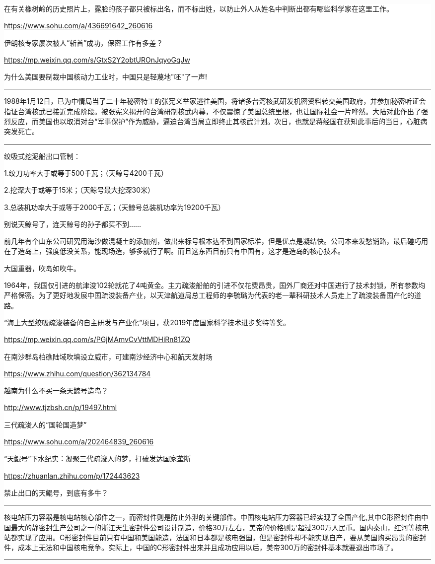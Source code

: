 在有关橡树岭的历史照片上，露脸的孩子都只被标出名，而不标出姓，以防止外人从姓名中判断出都有哪些科学家在这里工作。

https://www.sohu.com/a/436691642_260616

伊朗核专家屡次被人“斩首”成功，保密工作有多差？

https://mp.weixin.qq.com/s/GtxS2Y2obtUROnJqyoGqJw

为什么美国要制裁中国核动力工业时，中国只是轻蔑地"呸"了一声!

----

1988年1月12日，已为中情局当了二十年秘密特工的张宪义举家逃往美国，将诸多台湾核武研发机密资料转交美国政府，并参加秘密听证会指证台湾核武已接近完成阶段。被张宪义揭开的台湾研制核武内幕，不仅震惊了美国总统里根，也让国际社会一片哗然。大陆对此作出了强烈反应，而美国也以取消对台“军事保护”作为威胁，逼迫台湾当局立即终止其核武计划。次日，也就是蒋经国在获知此事后的当日，心脏病突发死亡。

----

绞吸式挖泥船出口管制：

1.绞刀功率大于或等于500千瓦；（天鲸号4200千瓦）

2.挖深大于或等于15米；（天鲸号最大挖深30米）

3.总装机功率大于或等于2000千瓦；（天鲸号总装机功率为19200千瓦）

别说天鲸号了，连天鲸号的孙子都买不到……

前几年有个山东公司研究用海沙做混凝土的添加剂，做出来标号根本达不到国家标准，但是优点是凝结快。公司本来发愁销路，最后碰巧用在了造岛上，强度低没关系，能现场造，够多就行了啊。而且这东西目前只有中国有，这才是造岛的核心技术。

大国重器，吹岛如吹牛。

1964年，我国仅引进的航津浚102轮就花了4吨黄金。主力疏浚船舶的引进不仅花费昂贵，国外厂商还对中国进行了技术封锁，所有参数均严格保密。为了更好地发展中国疏浚装备产业，以天津航道局总工程师的李毓璐为代表的老一辈科研技术人员走上了疏浚装备国产化的道路。

“海上大型绞吸疏浚装备的自主研发与产业化”项目，获2019年度国家科学技术进步奖特等奖。

https://mp.weixin.qq.com/s/PGjMAmvCvVttMDHiRn81ZQ

在南沙群岛柏礁陆域吹填设立威市，可建南沙经济中心和航天发射场

https://www.zhihu.com/question/362134784

越南为什么不买一条天鲸号造岛？

http://www.tjzbsh.cn/p/19497.html

三代疏浚人的“国轮国造梦”

https://www.sohu.com/a/202464839_260616

“天鲲号”下水纪实：凝聚三代疏浚人的梦，打破发达国家垄断 

https://zhuanlan.zhihu.com/p/172443623

禁止出口的天鲲号，到底有多牛？

----

核电站压力容器是核电站核心部件之一，而密封件则是防止外泄的关键部件。中国核电站压力容器已经实现了全国产化,其中C形密封件由中国最大的静密封生产公司之一的浙江天生密封件公司设计制造，价格30万左右，美帝的价格则是超过300万人民币。国内秦山，红河等核电站都实现了应用。C形密封件目前只有中国和美国能造，法国和日本都是核电强国，但是密封件却不能实现自产，要从美国购买昂贵的密封件，成本上无法和中国核电竞争。实际上，中国的C形密封件出来并且成功应用以后，美帝300万的密封件基本就要退出市场了。

----
